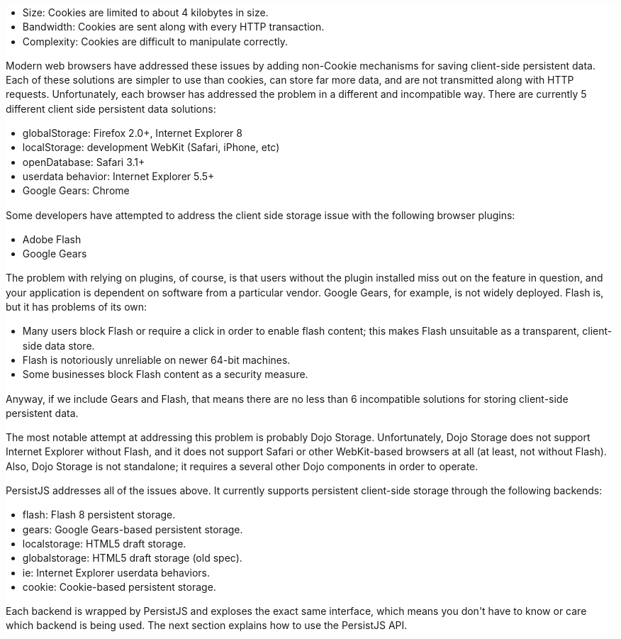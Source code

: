   * Size: Cookies are limited to about 4 kilobytes in size.
  * Bandwidth: Cookies are sent along with every HTTP transaction.
  * Complexity: Cookies are difficult to manipulate correctly.

Modern web browsers have addressed these issues by adding non-Cookie
mechanisms for saving client-side persistent data.  Each of these
solutions are simpler to use than cookies, can store far more data, and
are not transmitted along with HTTP requests.  Unfortunately, each
browser has addressed the problem in a different and incompatible way.
There are currently 5 different client side persistent data solutions:

  * globalStorage: Firefox 2.0+, Internet Explorer 8
  * localStorage: development WebKit (Safari, iPhone, etc)
  * openDatabase: Safari 3.1+
  * userdata behavior: Internet Explorer 5.5+
  * Google Gears: Chrome

Some developers have attempted to address the client side storage
issue with the following browser plugins:

  * Adobe Flash
  * Google Gears

The problem with relying on plugins, of course, is that users without
the plugin installed miss out on the feature in question, and your
application is dependent on software from a particular vendor.  Google
Gears, for example, is not widely deployed.  Flash is, but it has
problems of its own:

  * Many users block Flash or require a click in order to enable
    flash content; this makes Flash unsuitable as a transparent,
    client-side data store.
  * Flash is notoriously unreliable on newer 64-bit machines.
  * Some businesses block Flash content as a security measure.

Anyway, if we include Gears and Flash, that means there are no less than
6 incompatible solutions for storing client-side persistent data.  

The most notable attempt at addressing this problem is probably Dojo
Storage.  Unfortunately, Dojo Storage does not support Internet Explorer
without Flash, and it does not support Safari or other WebKit-based
browsers at all (at least, not without Flash).  Also, Dojo Storage is
not standalone; it requires a several other Dojo components in order to
operate.

PersistJS addresses all of the issues above.  It currently supports
persistent client-side storage through the following backends:

   * flash:         Flash 8 persistent storage.
   * gears:         Google Gears-based persistent storage.
   * localstorage:  HTML5 draft storage.
   * globalstorage: HTML5 draft storage (old spec).
   * ie:            Internet Explorer userdata behaviors.
   * cookie:        Cookie-based persistent storage.

Each backend is wrapped by PersistJS and exploses the exact same
interface, which means you don't have to know or care which backend is
being used.  The next section explains how to use the PersistJS API.

